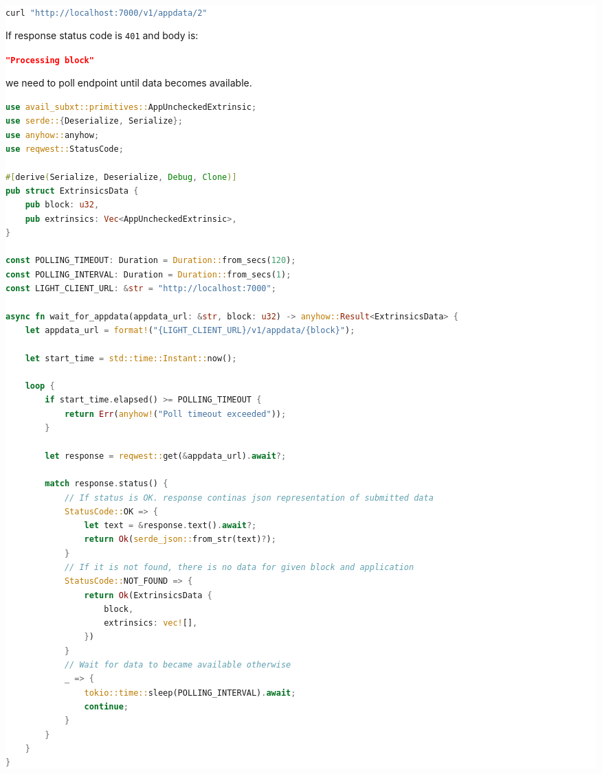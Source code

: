 <Tabs groupId="examples">
<TabItem value="curl" label="CURL">

```sh
curl "http://localhost:7000/v1/appdata/2"
```

If response status code is `401` and body is:

```json
"Processing block"
```

we need to poll endpoint until data becomes available.

</TabItem>
<TabItem value="rust" label="Rust">

```rust
use avail_subxt::primitives::AppUncheckedExtrinsic;
use serde::{Deserialize, Serialize};
use anyhow::anyhow;
use reqwest::StatusCode;

#[derive(Serialize, Deserialize, Debug, Clone)]
pub struct ExtrinsicsData {
    pub block: u32,
    pub extrinsics: Vec<AppUncheckedExtrinsic>,
}

const POLLING_TIMEOUT: Duration = Duration::from_secs(120);
const POLLING_INTERVAL: Duration = Duration::from_secs(1);
const LIGHT_CLIENT_URL: &str = "http://localhost:7000";

async fn wait_for_appdata(appdata_url: &str, block: u32) -> anyhow::Result<ExtrinsicsData> {
    let appdata_url = format!("{LIGHT_CLIENT_URL}/v1/appdata/{block}");
    
    let start_time = std::time::Instant::now();

    loop {
        if start_time.elapsed() >= POLLING_TIMEOUT {
            return Err(anyhow!("Poll timeout exceeded"));
        }

        let response = reqwest::get(&appdata_url).await?;

        match response.status() {
            // If status is OK. response continas json representation of submitted data
            StatusCode::OK => {
                let text = &response.text().await?;
                return Ok(serde_json::from_str(text)?);
            }
            // If it is not found, there is no data for given block and application
            StatusCode::NOT_FOUND => {
                return Ok(ExtrinsicsData {
                    block,
                    extrinsics: vec![],
                })
            }
            // Wait for data to became available otherwise
            _ => {
                tokio::time::sleep(POLLING_INTERVAL).await;
                continue;
            }
        }
    }
}
```